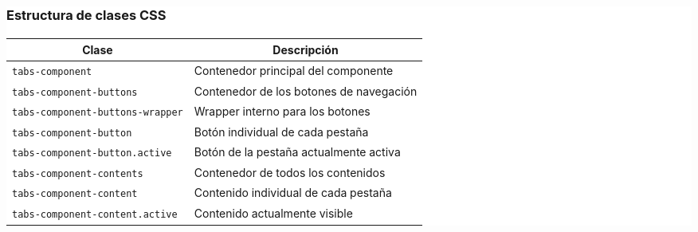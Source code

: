 ### Estructura de clases CSS

| Clase | Descripción |
|-------|-------------|
| `tabs-component` | Contenedor principal del componente |
| `tabs-component-buttons` | Contenedor de los botones de navegación |
| `tabs-component-buttons-wrapper` | Wrapper interno para los botones |
| `tabs-component-button` | Botón individual de cada pestaña |
| `tabs-component-button.active` | Botón de la pestaña actualmente activa |
| `tabs-component-contents` | Contenedor de todos los contenidos |
| `tabs-component-content` | Contenido individual de cada pestaña |
| `tabs-component-content.active` | Contenido actualmente visible |
